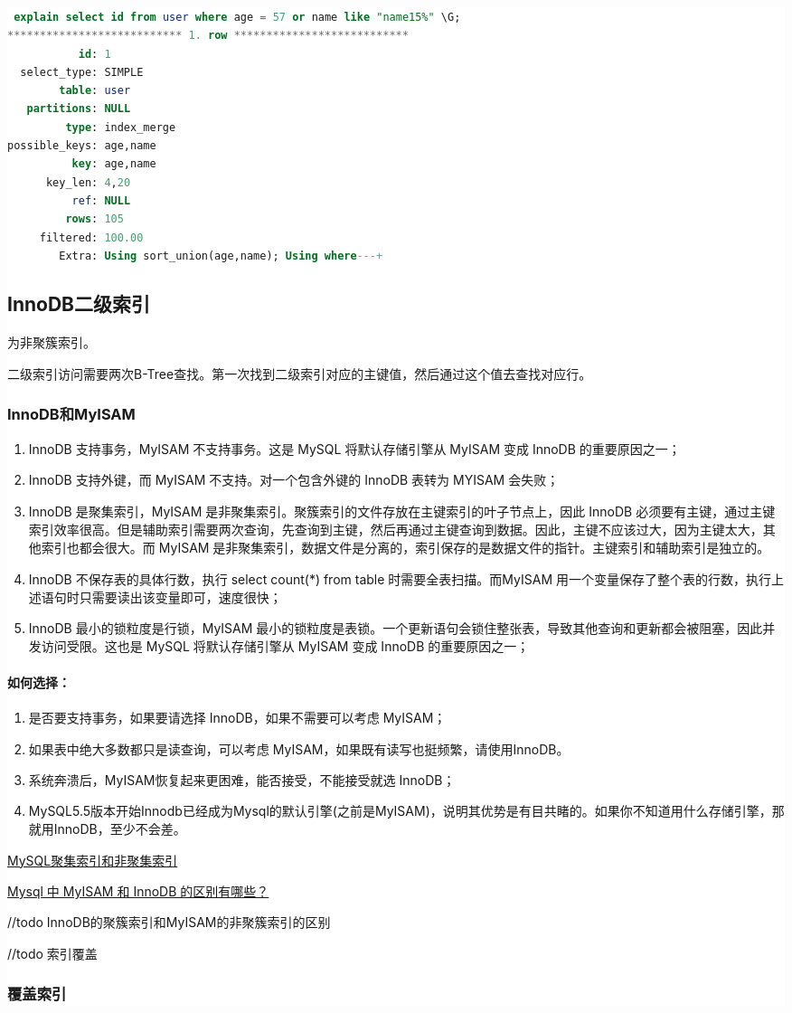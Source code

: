 ```sql
 explain select id from user where age = 57 or name like "name15%" \G;
*************************** 1. row ***************************
           id: 1
  select_type: SIMPLE
        table: user
   partitions: NULL
         type: index_merge
possible_keys: age,name
          key: age,name
      key_len: 4,20
          ref: NULL
         rows: 105
     filtered: 100.00
        Extra: Using sort_union(age,name); Using where---+
```

## InnoDB二级索引

为非聚簇索引。

二级索引访问需要两次B-Tree查找。第一次找到二级索引对应的主键值，然后通过这个值去查找对应行。

### InnoDB和MyISAM

1. InnoDB 支持事务，MyISAM 不支持事务。这是 MySQL 将默认存储引擎从 MyISAM 变成 InnoDB 的重要原因之一；

2. InnoDB 支持外键，而 MyISAM 不支持。对一个包含外键的 InnoDB 表转为 MYISAM 会失败；

3. InnoDB 是聚集索引，MyISAM 是非聚集索引。聚簇索引的文件存放在主键索引的叶子节点上，因此 InnoDB 必须要有主键，通过主键索引效率很高。但是辅助索引需要两次查询，先查询到主键，然后再通过主键查询到数据。因此，主键不应该过大，因为主键太大，其他索引也都会很大。而 MyISAM 是非聚集索引，数据文件是分离的，索引保存的是数据文件的指针。主键索引和辅助索引是独立的。

4. InnoDB 不保存表的具体行数，执行 select count(*) from table 时需要全表扫描。而MyISAM 用一个变量保存了整个表的行数，执行上述语句时只需要读出该变量即可，速度很快；

5. InnoDB 最小的锁粒度是行锁，MyISAM 最小的锁粒度是表锁。一个更新语句会锁住整张表，导致其他查询和更新都会被阻塞，因此并发访问受限。这也是 MySQL 将默认存储引擎从 MyISAM 变成 InnoDB 的重要原因之一；

#### 如何选择：

1. 是否要支持事务，如果要请选择 InnoDB，如果不需要可以考虑 MyISAM；

2. 如果表中绝大多数都只是读查询，可以考虑 MyISAM，如果既有读写也挺频繁，请使用InnoDB。

3. 系统奔溃后，MyISAM恢复起来更困难，能否接受，不能接受就选 InnoDB；

4. MySQL5.5版本开始Innodb已经成为Mysql的默认引擎(之前是MyISAM)，说明其优势是有目共睹的。如果你不知道用什么存储引擎，那就用InnoDB，至少不会差。

[MySQL聚集索引和非聚集索引](https://zhuanlan.zhihu.com/p/39293940)

[Mysql 中 MyISAM 和 InnoDB 的区别有哪些？](https://www.zhihu.com/question/20596402)

//todo InnoDB的聚簇索引和MyISAM的非聚簇索引的区别

//todo 索引覆盖

### 覆盖索引
